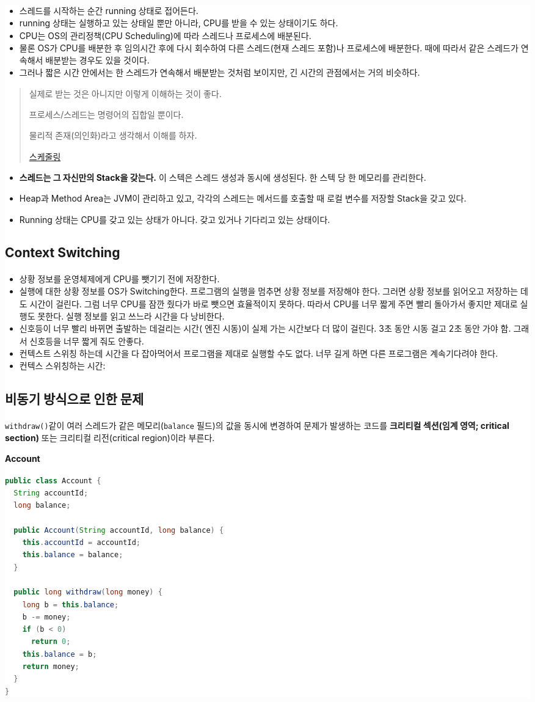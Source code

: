 - 스레드를 시작하는 순간 running 상태로 접어든다.
- running 상태는 실행하고 있는 상태일 뿐만 아니라, CPU를 받을 수 있는 상태이기도 하다.
- CPU는 OS의 관리정책(CPU Scheduling)에 따라 스레드나 프로세스에 배분된다.
- 물론 OS가 CPU를 배분한 후 임의시간 후에 다시 회수하여 다른 스레드(현재 스레드 포함)나 프로세스에 배분한다. 때에 따라서 같은 스레드가 연속해서 배분받는 경우도 있을 것이다.
- 그러나 짧은 시간 안에서는 한 스레드가 연속해서 배분받는 것처럼 보이지만, 긴 시간의 관점에서는 거의 비슷하다.

> 실제로 받는 것은 아니지만 이렇게 이해하는 것이 좋다.
>
> 프로세스/스레드는 명령어의 집합일 뿐이다.
>
> 물리적 존재(의인화)라고 생각해서 이해를 하자.
>
> [스케줄링](https://ko.wikipedia.org/wiki/%EC%8A%A4%EC%BC%80%EC%A4%84%EB%A7%81_(%EC%BB%B4%ED%93%A8%ED%8C%85))

- **스레드는 그 자신만의  Stack을 갖는다.** 이 스텍은 스레드 생성과 동시에 생성된다. 한 스텍 당 한 메모리를 관리한다.  
- Heap과 Method Area는 JVM이 관리하고 있고, 각각의 스레드는 메서드를 호출할 때 로컬 변수를 저장할 Stack을 갖고 있다.  

- Running 상태는 CPU를 갖고 있는 상태가 아니다. 갖고 있거나 기다리고 있는 상태이다.



## Context Switching

- 상황 정보를 운영체제에게 CPU를 뺏기기 전에 저장한다.
- 실행에 대한 상황 정보를 OS가 Switching한다. 프로그램의 실행을 멈추면 상황 정보를 저장해야 한다. 그러면 상황 정보를 읽어오고 저장하는 데도 시간이 걸린다. 그럼 너무 CPU를 잠깐 줬다가 바로 뺏으면 효율적이지 못하다. 따라서 CPU를 너무 짧게 주면 빨리 돌아가서 좋지만 제대로 실행도 못한다. 실행 정보를 읽고 쓰느라 시간을 다 낭비한다. 
- 신호등이 너무 빨리 바뀌면 출발하는 데걸리는 시간( 엔진 시동)이 실제 가는 시간보다 더 많이 걸린다. 3초 동안 시동 걸고 2초 동안 가야 함. 그래서 신호등을 너무 짧게 줘도 안좋다.
- 컨텍스트 스위칭 하는데 시간을 다 잡아먹어서 프로그램을 제대로 실행할 수도 없다. 너무 길게 하면 다른 프로그램은 계속기다려야 한다. 
- 컨텍스 스위칭하는 시간: 



## 비동기 방식으로 인한 문제

`withdraw()`같이 여러 스레드가 같은 메모리(`balance` 필드)의 값을 동시에 변경하여 문제가 발생하는 코드를 **크리티컬 섹션(임계 영역; critical section)** 또는 크리티컬 리전(critical region)이라 부른다.

**Account**

```java
public class Account {
  String accountId;
  long balance;
  
  public Account(String accountId, long balance) {
    this.accountId = accountId;
    this.balance = balance;
  }
  
  public long withdraw(long money) {
    long b = this.balance;
    b -= money;
    if (b < 0)
      return 0;
    this.balance = b;
    return money;
  }
}
```
